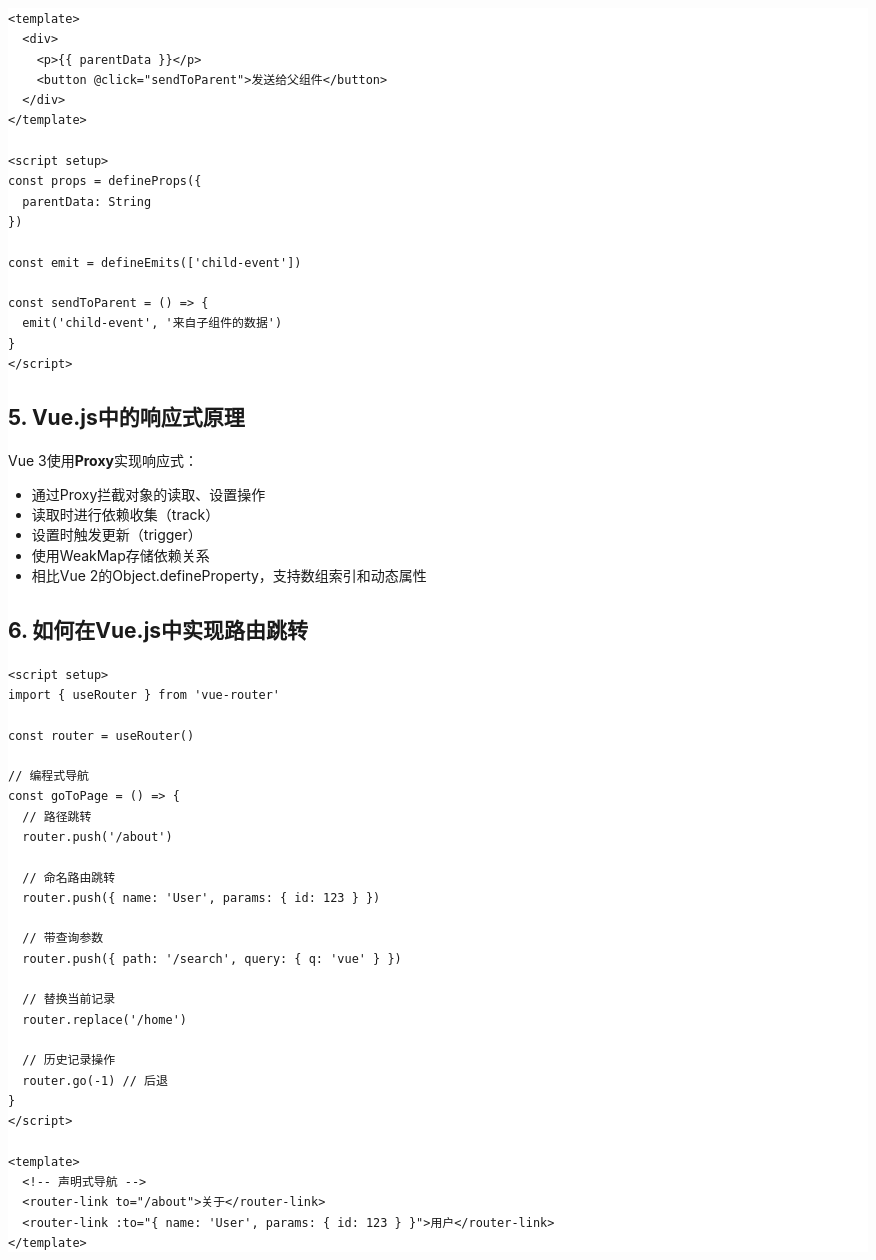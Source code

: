 ```vue
<template>
  <div>
    <p>{{ parentData }}</p>
    <button @click="sendToParent">发送给父组件</button>
  </div>
</template>

<script setup>
const props = defineProps({
  parentData: String
})

const emit = defineEmits(['child-event'])

const sendToParent = () => {
  emit('child-event', '来自子组件的数据')
}
</script>
```

## 5. Vue.js中的响应式原理

Vue 3使用**Proxy**实现响应式：

- 通过Proxy拦截对象的读取、设置操作
- 读取时进行依赖收集（track）
- 设置时触发更新（trigger）
- 使用WeakMap存储依赖关系
- 相比Vue 2的Object.defineProperty，支持数组索引和动态属性

## 6. 如何在Vue.js中实现路由跳转

```vue
<script setup>
import { useRouter } from 'vue-router'

const router = useRouter()

// 编程式导航
const goToPage = () => {
  // 路径跳转
  router.push('/about')
  
  // 命名路由跳转
  router.push({ name: 'User', params: { id: 123 } })
  
  // 带查询参数
  router.push({ path: '/search', query: { q: 'vue' } })
  
  // 替换当前记录
  router.replace('/home')
  
  // 历史记录操作
  router.go(-1) // 后退
}
</script>

<template>
  <!-- 声明式导航 -->
  <router-link to="/about">关于</router-link>
  <router-link :to="{ name: 'User', params: { id: 123 } }">用户</router-link>
</template>
```
